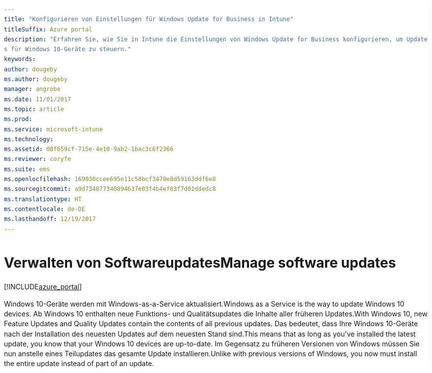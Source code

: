 ```yaml
---
title: "Konfigurieren von Einstellungen für Windows Update for Business in Intune"
titleSuffix: Azure portal
description: "Erfahren Sie, wie Sie in Intune die Einstellungen von Windows Update for Business konfigurieren, um Updates für Windows 10-Geräte zu steuern."
keywords: 
author: dougeby
ms.author: dougeby
manager: angrobe
ms.date: 11/01/2017
ms.topic: article
ms.prod: 
ms.service: microsoft-intune
ms.technology: 
ms.assetid: 08f659cf-715e-4e10-9ab2-1bac3c6f2366
ms.reviewer: coryfe
ms.suite: ems
ms.openlocfilehash: 169030ccee695e11c58bcf3470e8d59163ddf6e8
ms.sourcegitcommit: a9d734877340894637e03f4b4ef83f7d01ddedc8
ms.translationtype: HT
ms.contentlocale: de-DE
ms.lasthandoff: 12/19/2017
---
```

# <a name="manage-software-updates"></a><span data-ttu-id="c56a0-103">Verwalten von Softwareupdates</span><span class="sxs-lookup"><span data-stu-id="c56a0-103">Manage software updates</span></span>

[!INCLUDE[azure_portal](./includes/azure_portal.md)]

<span data-ttu-id="c56a0-104">Windows 10-Geräte werden mit Windows-as-a-Service aktualisiert.</span><span class="sxs-lookup"><span data-stu-id="c56a0-104">Windows as a Service is the way to update Windows 10 devices.</span></span> <span data-ttu-id="c56a0-105">Ab Windows 10 enthalten neue Funktions- und Qualitätsupdates die Inhalte aller früheren Updates.</span><span class="sxs-lookup"><span data-stu-id="c56a0-105">With Windows 10, new Feature Updates and Quality Updates contain the contents of all previous updates.</span></span> <span data-ttu-id="c56a0-106">Das bedeutet, dass Ihre Windows 10-Geräte nach der Installation des neuesten Updates auf dem neuesten Stand sind.</span><span class="sxs-lookup"><span data-stu-id="c56a0-106">This means that as long as you've installed the latest update, you know that your Windows 10 devices are up-to-date.</span></span> <span data-ttu-id="c56a0-107">Im Gegensatz zu früheren Versionen von Windows müssen Sie nun anstelle eines Teilupdates das gesamte Update installieren.</span><span class="sxs-lookup"><span data-stu-id="c56a0-107">Unlike with previous versions of Windows, you now must install the entire update instead of part of an update.</span></span>

